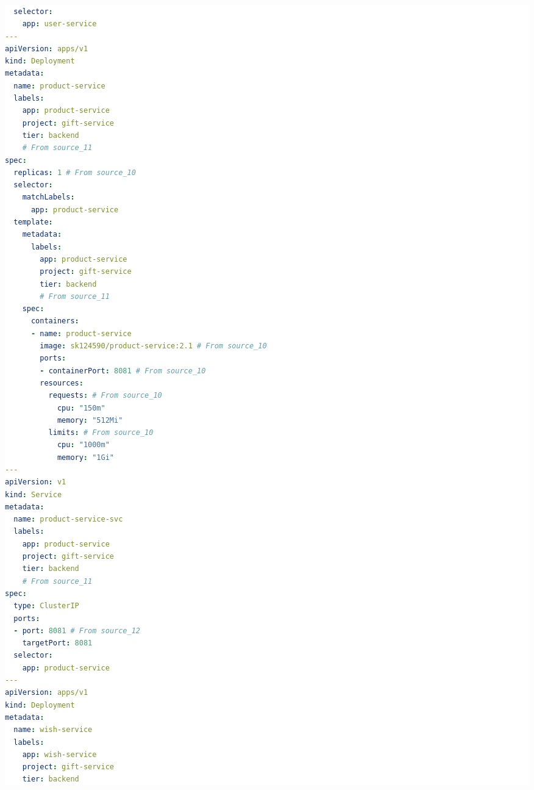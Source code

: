 ```yaml
  selector:
    app: user-service
---
apiVersion: apps/v1
kind: Deployment
metadata:
  name: product-service
  labels:
    app: product-service
    project: gift-service
    tier: backend
    # From source_11
spec:
  replicas: 1 # From source_10
  selector:
    matchLabels:
      app: product-service
  template:
    metadata:
      labels:
        app: product-service
        project: gift-service
        tier: backend
        # From source_11
    spec:
      containers:
      - name: product-service
        image: sk124590/product-service:2.1 # From source_10
        ports:
        - containerPort: 8081 # From source_10
        resources:
          requests: # From source_10
            cpu: "150m"
            memory: "512Mi"
          limits: # From source_10
            cpu: "1000m"
            memory: "1Gi"
---
apiVersion: v1
kind: Service
metadata:
  name: product-service-svc
  labels:
    app: product-service
    project: gift-service
    tier: backend
    # From source_11
spec:
  type: ClusterIP
  ports:
  - port: 8081 # From source_12
    targetPort: 8081
  selector:
    app: product-service
---
apiVersion: apps/v1
kind: Deployment
metadata:
  name: wish-service
  labels:
    app: wish-service
    project: gift-service
    tier: backend
```
